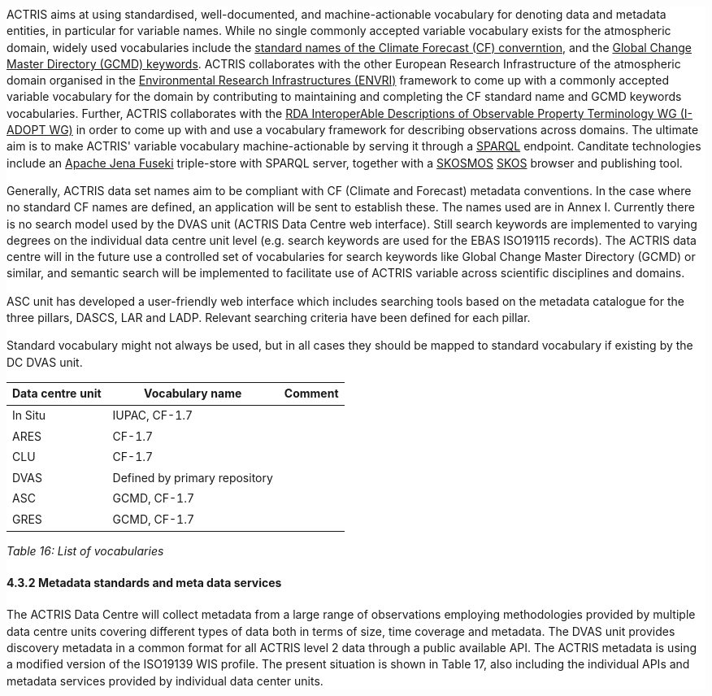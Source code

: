 ACTRIS aims at using standardised, well-documented, and machine-actionable vocabulary for denoting data and metadata entities, in particular for variable names. While no single commonly accepted variable vocabulary exists for the atmospheric domain, widely used vocabularies include the [standard names of the Climate Forecast (CF) converntion](https://cfconventions.org/standard-names.html), and the [Global Change Master Directory (GCMD) keywords](https://earthdata.nasa.gov/earth-observation-data/find-data/idn/gcmd-keywords). ACTRIS collaborates with the other European Research Infrastructure of the atmospheric domain organised in the [Environmental Research Infrastructures (ENVRI)](https://envri.eu/) framework to come up with a commonly accepted variable vocabulary for the domain by contributing to maintaining and completing the CF standard name and GCMD keywords vocabularies. Further, ACTRIS collaborates with the [RDA InteroperAble Descriptions of Observable Property Terminology WG (I-ADOPT WG)](https://www.rd-alliance.org/groups/interoperable-descriptions-observable-property-terminology-wg-i-adopt-wg) in order to come up with and use a vocabulary framework for describing observations across domains. The ultimate aim is to make ACTRIS' variable vocabulary machine-actionable by serving it through a [SPARQL](https://en.wikipedia.org/wiki/SPARQL) endpoint. Canditate technologies include an [Apache Jena Fuseki](https://jena.apache.org/documentation/fuseki2/) triple-store with SPARQL server, together with a [SKOSMOS](https://skosmos.org/) [SKOS](https://en.wikipedia.org/wiki/Simple_Knowledge_Organization_System) browser and publishing tool.

Generally, ACTRIS data set names aim to be compliant with CF (Climate and Forecast) metadata conventions. In the case where no standard CF names are defined, an application will be sent to establish these. The names used are in Annex I. Currently there is no search model used by the DVAS unit (ACTRIS Data Centre web interface). Still search keywords are implemented to varying degrees on the individual data centre unit level (e.g. search keywords are used for the EBAS ISO19115 records). The ACTRIS data centre will in the future use a controlled set of vocabularies for search keywords like Global Change Master Directory (GCMD) or similar, and semantic search will be implemented to facilitate use of ACTRIS variable across scientific disciplines and domains.

ASC unit has developed a user-friendly web interface which includes searching tools based on the metadata catalogue for the three pillars, DASCS, LAR and LADP. Relevant searching criteria have been defined for each pillar.

Standard vocabulary might not always be used, but in all cases they should be mapped to standard vocabulary if existing by the DC DVAS unit.

| Data centre unit         | Vocabulary name               |          Comment            |
|--------------------------|-------------------------------|-----------------------------|
|         In Situ          | IUPAC, CF-1.7                 |                             |
|         ARES             | CF-1.7                        |                             |
|         CLU              | CF-1.7                        |                             |
|         DVAS             | Defined by primary repository |                             |
|         ASC              | GCMD, CF-1.7                  |                             |
|         GRES             | GCMD, CF-1.7                  |                             |

*Table 16: List of vocabularies*

#### 4.3.2 Metadata standards and meta data services

The ACTRIS Data Centre will collect metadata from a large range of observations employing methodologies provided by multiple data centre units covering different types of data both in terms of size, time coverage and metadata. The DVAS unit provides discovery metadata in a common format for all ACTRIS level 2 data through a public available API. The ACTRIS metadata is using a modified version of the ISO19139 WIS profile. The present situation is shown in Table 17, also including the individual APIs and metadata services provided by individual data center units.
